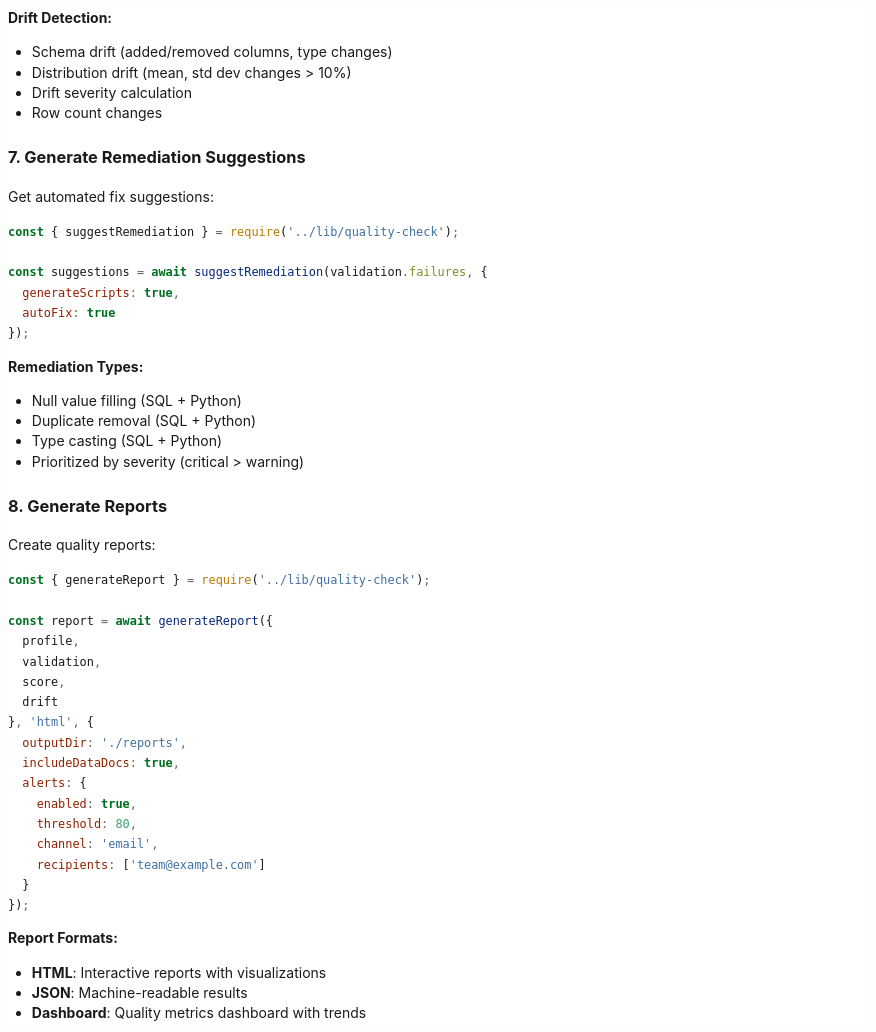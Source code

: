 **Drift Detection:**
- Schema drift (added/removed columns, type changes)
- Distribution drift (mean, std dev changes > 10%)
- Drift severity calculation
- Row count changes

### 7. Generate Remediation Suggestions

Get automated fix suggestions:

```javascript
const { suggestRemediation } = require('../lib/quality-check');

const suggestions = await suggestRemediation(validation.failures, {
  generateScripts: true,
  autoFix: true
});
```

**Remediation Types:**
- Null value filling (SQL + Python)
- Duplicate removal (SQL + Python)
- Type casting (SQL + Python)
- Prioritized by severity (critical > warning)

### 8. Generate Reports

Create quality reports:

```javascript
const { generateReport } = require('../lib/quality-check');

const report = await generateReport({
  profile,
  validation,
  score,
  drift
}, 'html', {
  outputDir: './reports',
  includeDataDocs: true,
  alerts: {
    enabled: true,
    threshold: 80,
    channel: 'email',
    recipients: ['team@example.com']
  }
});
```

**Report Formats:**
- **HTML**: Interactive reports with visualizations
- **JSON**: Machine-readable results
- **Dashboard**: Quality metrics dashboard with trends
